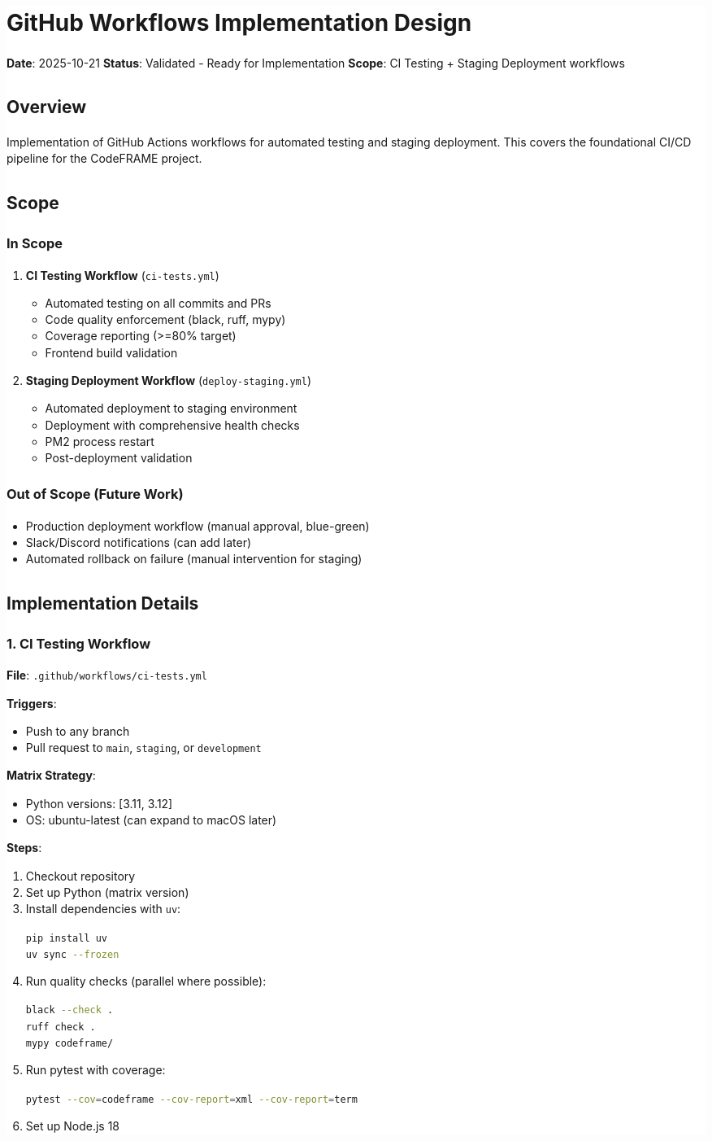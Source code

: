 # GitHub Workflows Implementation Design

**Date**: 2025-10-21
**Status**: Validated - Ready for Implementation
**Scope**: CI Testing + Staging Deployment workflows

## Overview

Implementation of GitHub Actions workflows for automated testing and staging deployment. This covers the foundational CI/CD pipeline for the CodeFRAME project.

## Scope

### In Scope
1. **CI Testing Workflow** (`ci-tests.yml`)
   - Automated testing on all commits and PRs
   - Code quality enforcement (black, ruff, mypy)
   - Coverage reporting (>=80% target)
   - Frontend build validation

2. **Staging Deployment Workflow** (`deploy-staging.yml`)
   - Automated deployment to staging environment
   - Deployment with comprehensive health checks
   - PM2 process restart
   - Post-deployment validation

### Out of Scope (Future Work)
- Production deployment workflow (manual approval, blue-green)
- Slack/Discord notifications (can add later)
- Automated rollback on failure (manual intervention for staging)

## Implementation Details

### 1. CI Testing Workflow

**File**: `.github/workflows/ci-tests.yml`

**Triggers**:
- Push to any branch
- Pull request to `main`, `staging`, or `development`

**Matrix Strategy**:
- Python versions: [3.11, 3.12]
- OS: ubuntu-latest (can expand to macOS later)

**Steps**:
1. Checkout repository
2. Set up Python (matrix version)
3. Install dependencies with `uv`:
   ```bash
   pip install uv
   uv sync --frozen
   ```
4. Run quality checks (parallel where possible):
   ```bash
   black --check .
   ruff check .
   mypy codeframe/
   ```
5. Run pytest with coverage:
   ```bash
   pytest --cov=codeframe --cov-report=xml --cov-report=term
   ```
6. Set up Node.js 18